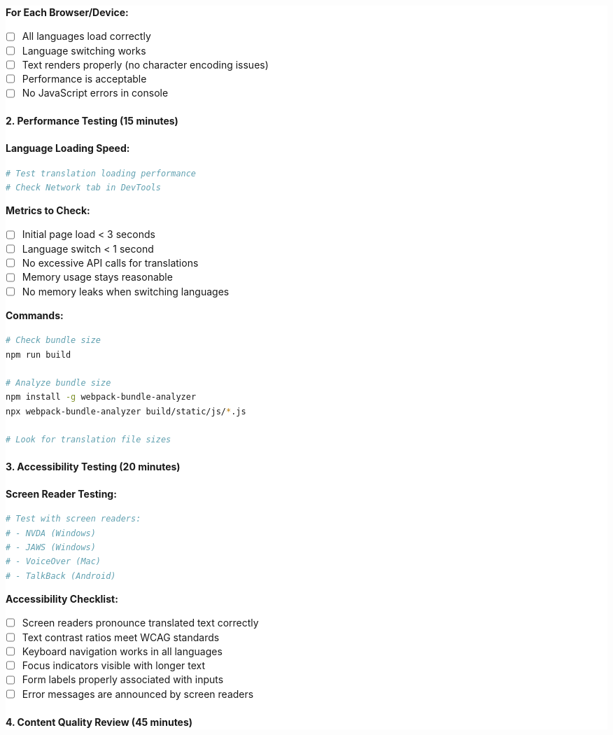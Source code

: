 **For Each Browser/Device:**
- [ ] All languages load correctly
- [ ] Language switching works
- [ ] Text renders properly (no character encoding issues)
- [ ] Performance is acceptable
- [ ] No JavaScript errors in console

#### **2. Performance Testing (15 minutes)**

**Language Loading Speed:**
```bash
# Test translation loading performance
# Check Network tab in DevTools
```

**Metrics to Check:**
- [ ] Initial page load < 3 seconds
- [ ] Language switch < 1 second
- [ ] No excessive API calls for translations
- [ ] Memory usage stays reasonable
- [ ] No memory leaks when switching languages

**Commands:**
```bash
# Check bundle size
npm run build

# Analyze bundle size
npm install -g webpack-bundle-analyzer
npx webpack-bundle-analyzer build/static/js/*.js

# Look for translation file sizes
```

#### **3. Accessibility Testing (20 minutes)**

**Screen Reader Testing:**
```bash
# Test with screen readers:
# - NVDA (Windows)
# - JAWS (Windows) 
# - VoiceOver (Mac)
# - TalkBack (Android)
```

**Accessibility Checklist:**
- [ ] Screen readers pronounce translated text correctly
- [ ] Text contrast ratios meet WCAG standards
- [ ] Keyboard navigation works in all languages
- [ ] Focus indicators visible with longer text
- [ ] Form labels properly associated with inputs
- [ ] Error messages are announced by screen readers

#### **4. Content Quality Review (45 minutes)**
